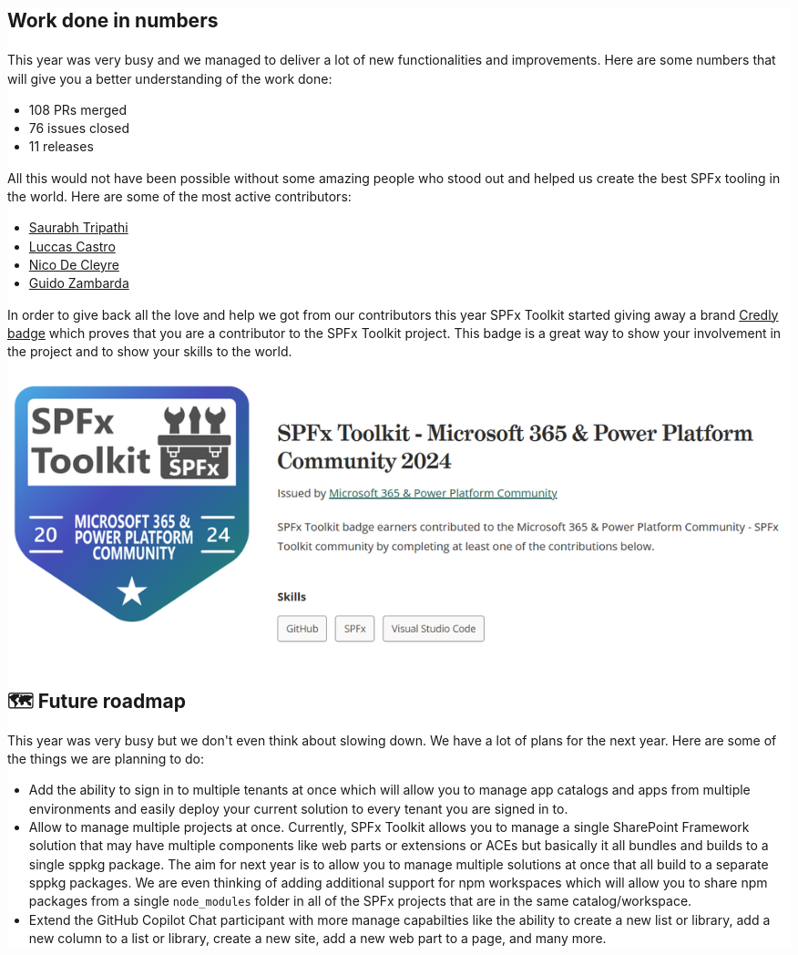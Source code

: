 ## Work done in numbers

This year was very busy and we managed to deliver a lot of new functionalities and improvements. Here are some numbers that will give you a better understanding of the work done:

- 108 PRs merged
- 76 issues closed
- 11 releases

All this would not have been possible without some amazing people who stood out and helped us create the best SPFx tooling in the world. Here are some of the most active contributors:

- [Saurabh Tripathi](https://github.com/Saurabh7019)
- [Luccas Castro](https://github.com/DevPio)
- [Nico De Cleyre](https://github.com/nicodecleyre)
- [Guido Zambarda](https://github.com/GuidoZam)

In order to give back all the love and help we got from our contributors this year SPFx Toolkit started giving away a brand [Credly badge](https://www.credly.com/org/m365pnp/badge/spfx-toolkit-microsoft-365-power-platform-community) which proves that you are a contributor to the SPFx Toolkit project. This badge is a great way to show your involvement in the project and to show your skills to the world.

![badge](images/badge.png)

## 🗺️ Future roadmap

This year was very busy but we don't even think about slowing down. We have a lot of plans for the next year. Here are some of the things we are planning to do:

- Add the ability to sign in to multiple tenants at once which will allow you to manage app catalogs and apps from multiple environments and easily deploy your current solution to every tenant you are signed in to.
- Allow to manage multiple projects at once. Currently, SPFx Toolkit allows you to manage a single SharePoint Framework solution that may have multiple components like web parts or extensions or ACEs but basically it all bundles and builds to a single sppkg package. The aim for next year is to allow you to manage multiple solutions at once that all build to a separate sppkg packages. We are even thinking of adding additional support for npm workspaces which will allow you to share npm packages from a single `node_modules` folder in all of the SPFx projects that are in the same catalog/workspace.
- Extend the GitHub Copilot Chat participant with more manage capabilties like the ability to create a new list or library, add a new column to a list or library, create a new site, add a new web part to a page, and many more.
